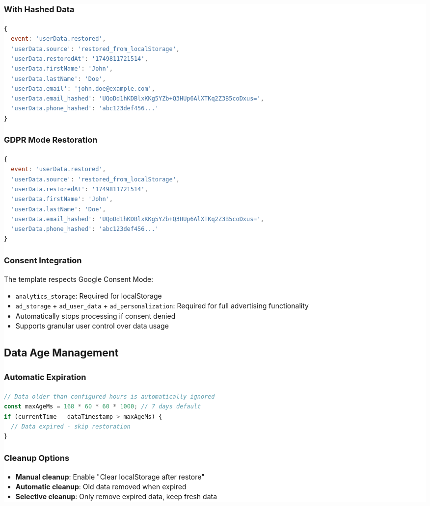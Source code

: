 ### With Hashed Data
```javascript
{
  event: 'userData.restored',
  'userData.source': 'restored_from_localStorage', 
  'userData.restoredAt': '1749811721514',
  'userData.firstName': 'John',
  'userData.lastName': 'Doe',
  'userData.email': 'john.doe@example.com',
  'userData.email_hashed': 'UQoDd1hKDBlxKKg5YZb+Q3HUp6AlXTKq2Z3B5coDxus=',
  'userData.phone_hashed': 'abc123def456...'
}
```

### GDPR Mode Restoration
```javascript
{
  event: 'userData.restored',
  'userData.source': 'restored_from_localStorage',
  'userData.restoredAt': '1749811721514', 
  'userData.firstName': 'John',
  'userData.lastName': 'Doe',
  'userData.email_hashed': 'UQoDd1hKDBlxKKg5YZb+Q3HUp6AlXTKq2Z3B5coDxus=',
  'userData.phone_hashed': 'abc123def456...'
}
```

### Consent Integration
The template respects Google Consent Mode:
- `analytics_storage`: Required for localStorage
- `ad_storage` + `ad_user_data` + `ad_personalization`: Required for full advertising functionality  
- Automatically stops processing if consent denied
- Supports granular user control over data usage

## Data Age Management

### Automatic Expiration
```javascript
// Data older than configured hours is automatically ignored
const maxAgeMs = 168 * 60 * 60 * 1000; // 7 days default
if (currentTime - dataTimestamp > maxAgeMs) {
  // Data expired - skip restoration
}
```

### Cleanup Options
- **Manual cleanup**: Enable "Clear localStorage after restore"
- **Automatic cleanup**: Old data removed when expired
- **Selective cleanup**: Only remove expired data, keep fresh data
